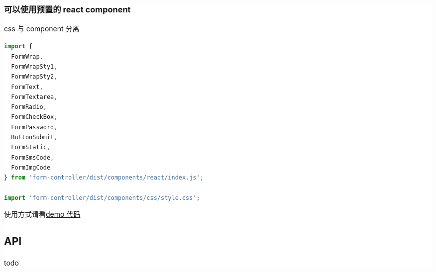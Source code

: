 ### 可以使用预置的 react component

css 与 component 分离

```js
import {
  FormWrap,
  FormWrapSty1,
  FormWrapSty2,
  FormText,
  FormTextarea,
  FormRadio,
  FormCheckBox,
  FormPassword,
  ButtonSubmit,
  FormStatic,
  FormSmsCode,
  FormImgCode
} from 'form-controller/dist/components/react/index.js';

import 'form-controller/dist/components/css/style.css';
```

使用方式请看[demo 代码](https://github.com/nonjene/form-controller/blob/master/demo/FormDemo.jsx)

## API

todo
